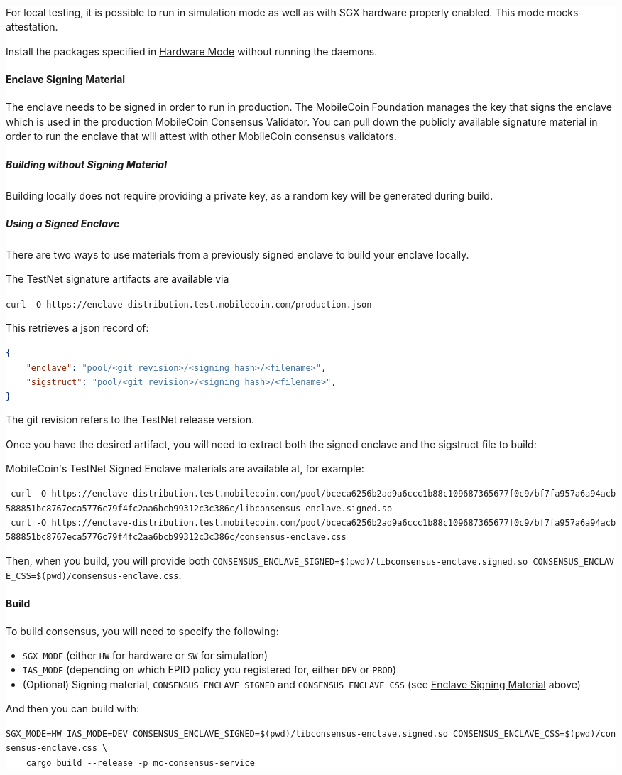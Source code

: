 For local testing, it is possible to run in simulation mode as well as with SGX hardware properly enabled. This mode mocks attestation.

Install the packages specified in [Hardware Mode](#hardware-mode) without running the daemons.

#### Enclave Signing Material

The enclave needs to be signed in order to run in production. The MobileCoin Foundation manages the key that signs the enclave which is used in the production MobileCoin Consensus Validator. You can pull down the publicly available signature material in order to run the enclave that will attest with other MobileCoin consensus validators.

##### Building without Signing Material

Building locally does not require providing a private key, as a random key will be generated during build.

##### Using a Signed Enclave

There are two ways to use materials from a previously signed enclave to build your enclave locally.

The TestNet signature artifacts are available via

```
curl -O https://enclave-distribution.test.mobilecoin.com/production.json
```

This retrieves a json record of:

```json
{
    "enclave": "pool/<git revision>/<signing hash>/<filename>",
    "sigstruct": "pool/<git revision>/<signing hash>/<filename>",
}
```

The git revision refers to the TestNet release version.

Once you have the desired artifact, you will need to extract both the signed enclave and the sigstruct file to build:

MobileCoin's TestNet Signed Enclave materials are available at, for example:

```
 curl -O https://enclave-distribution.test.mobilecoin.com/pool/bceca6256b2ad9a6ccc1b88c109687365677f0c9/bf7fa957a6a94acb588851bc8767eca5776c79f4fc2aa6bcb99312c3c386c/libconsensus-enclave.signed.so
 curl -O https://enclave-distribution.test.mobilecoin.com/pool/bceca6256b2ad9a6ccc1b88c109687365677f0c9/bf7fa957a6a94acb588851bc8767eca5776c79f4fc2aa6bcb99312c3c386c/consensus-enclave.css
```

Then, when you build, you will provide both `CONSENSUS_ENCLAVE_SIGNED=$(pwd)/libconsensus-enclave.signed.so CONSENSUS_ENCLAVE_CSS=$(pwd)/consensus-enclave.css`.

#### Build

To build consensus, you will need to specify the following:

* `SGX_MODE` (either `HW` for hardware or `SW` for simulation)
* `IAS_MODE` (depending on which EPID policy you registered for, either `DEV` or `PROD`)
* (Optional) Signing material, `CONSENSUS_ENCLAVE_SIGNED` and `CONSENSUS_ENCLAVE_CSS` (see [Enclave Signing Material](#enclave-signing-material) above)

And then you can build with:

```
SGX_MODE=HW IAS_MODE=DEV CONSENSUS_ENCLAVE_SIGNED=$(pwd)/libconsensus-enclave.signed.so CONSENSUS_ENCLAVE_CSS=$(pwd)/consensus-enclave.css \
    cargo build --release -p mc-consensus-service
```
